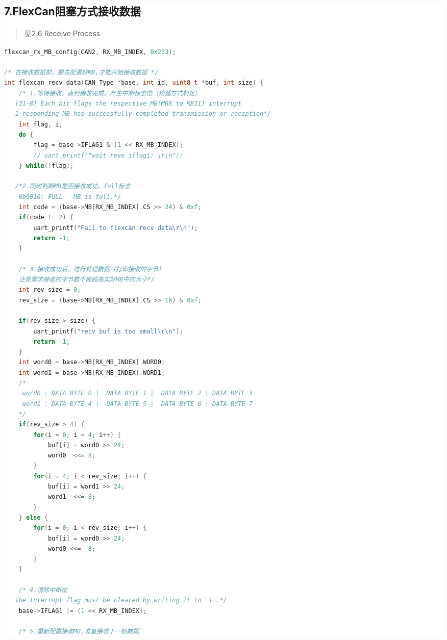

## 7.FlexCan阻塞方式接收数据

> 见2.6 Receive Process

```c
flexcan_rx_MB_config(CAN2, RX_MB_INDEX, 0x233);

/* 在接收数据前，要先配置好MB,才能开始接收数据 */
int flexcan_recv_data(CAN_Type *base, int id, uint8_t *buf, int size) {
    /* 1.等待接收，直到接收完成，产生中断标志位（轮循方式判定）
   [31-8] Each bit flags the respective MB(MB8 to MB31) interrupt
   1 responding MB has successfully completed transmission or reception*/
    int flag, i;
    do {
        flag = base->IFLAG1 & (1 << RX_MB_INDEX);
        // uart_printf("wait reve iflag1: \r\n");
    } while(!flag);

   /*2.同时判断MB是否接收成功，full标志
    0b0010: FULL - MB is full.*/
    int code = (base->MB[RX_MB_INDEX].CS >> 24) & 0xf;
    if(code != 2) {
        uart_printf("Fail to flexcan recv data\r\n");
        return -1;
    }

    /* 3.接收成功后，进行处理数据（打印接收的字节）
    注意需求接收的字节数不能超高实际MB中的大小*/
    int rev_size = 0;
    rev_size = (base->MB[RX_MB_INDEX].CS >> 16) & 0xf;
    
    if(rev_size > size) {
        uart_printf("recv buf is too small\r\n");
        return -1;
    }
    int word0 = base->MB[RX_MB_INDEX].WORD0;
    int word1 = base->MB[RX_MB_INDEX].WORD1;
    /*
     word0 : DATA BYTE 0 |  DATA BYTE 1 |  DATA BYTE 2 | DATA BYTE 3
     word1 : DATA BYTE 4 |  DATA BYTE 5 |  DATA BYTE 6 | DATA BYTE 7
    */
    if(rev_size > 4) {
        for(i = 0; i < 4; i++) {
            buf[i] = word0 >> 24;
            word0  <<= 8;
        }
        for(i = 4; i < rev_size; i++) {
            buf[i] = word1 >> 24;
            word1  <<= 8;
        } 
    } else {
        for(i = 0; i < rev_size; i++) {
            buf[i] = word0 >> 24;
            word0 <<=  8;
        }
    }

    /* 4.清除中断位
   The Interrupt flag must be cleared by writing it to '1'.*/
    base->IFLAG1 |= (1 << RX_MB_INDEX);

    /* 5.重新配置接收MB,准备接收下一帧数据
```